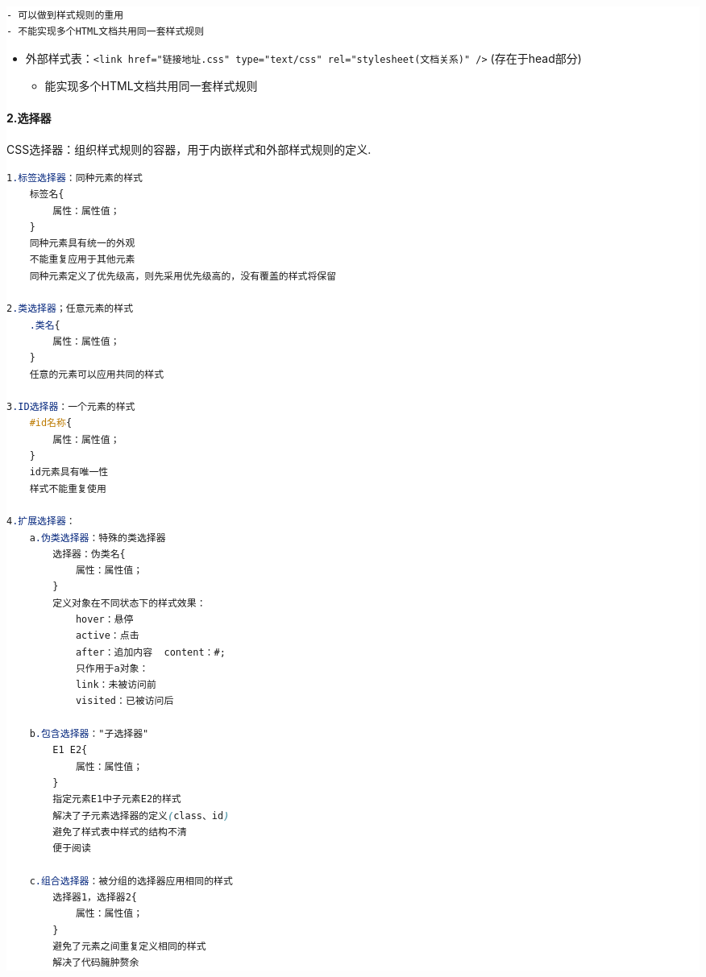     - 可以做到样式规则的重用
    - 不能实现多个HTML文档共用同一套样式规则

- 外部样式表：`<link href="链接地址.css" type="text/css" rel="stylesheet(文档关系)" />` (存在于head部分)

    - 能实现多个HTML文档共用同一套样式规则

#### 2.选择器

CSS选择器：组织样式规则的容器，用于内嵌样式和外部样式规则的定义.

```css
1.标签选择器：同种元素的样式
    标签名{
        属性：属性值；
    }
    同种元素具有统一的外观
    不能重复应用于其他元素
    同种元素定义了优先级高，则先采用优先级高的，没有覆盖的样式将保留

2.类选择器；任意元素的样式
    .类名{
        属性：属性值；
    }
	任意的元素可以应用共同的样式

3.ID选择器：一个元素的样式
    #id名称{
        属性：属性值；
    }
    id元素具有唯一性
    样式不能重复使用

4.扩展选择器：
	a.伪类选择器：特殊的类选择器
        选择器：伪类名{
            属性：属性值；
        }
		定义对象在不同状态下的样式效果：
            hover：悬停
            active：点击
            after：追加内容	content：#;
            只作用于a对象：
            link：未被访问前
            visited：已被访问后

    b.包含选择器："子选择器"
        E1 E2{
            属性：属性值；
        }
        指定元素E1中子元素E2的样式
        解决了子元素选择器的定义(class、id)
        避免了样式表中样式的结构不清
        便于阅读

    c.组合选择器：被分组的选择器应用相同的样式
        选择器1，选择器2{
            属性：属性值；
        }
        避免了元素之间重复定义相同的样式
        解决了代码臃肿赘余
```
